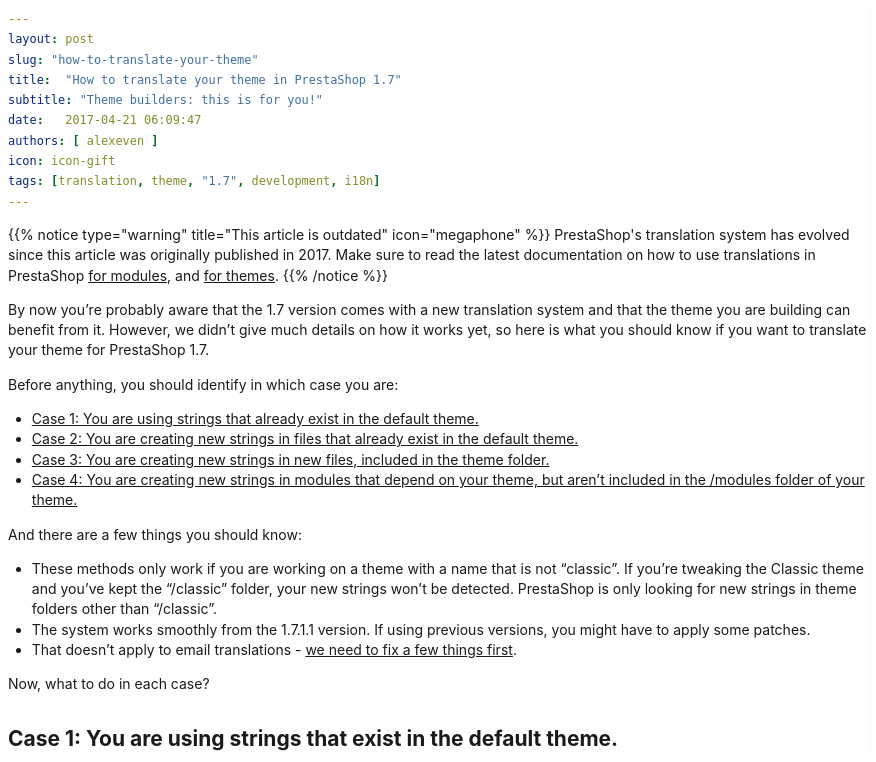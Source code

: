 ```yaml
---
layout: post
slug: "how-to-translate-your-theme"
title:  "How to translate your theme in PrestaShop 1.7"
subtitle: "Theme builders: this is for you!"
date:   2017-04-21 06:09:47
authors: [ alexeven ]
icon: icon-gift
tags: [translation, theme, "1.7", development, i18n]
---
```


{{% notice type="warning" title="This article is outdated" icon="megaphone" %}}
PrestaShop's translation system has evolved since this article was originally published in 2017. Make sure to read the latest documentation on how to use translations in PrestaShop [for modules](https://devdocs.prestashop-project.org/8/modules/creation/module-translation/), and [for themes](https://devdocs.prestashop-project.org/8/themes/reference/theme-translation/).
{{% /notice %}}

By now you’re probably aware that the 1.7 version comes with a new translation system and that the theme you are building can benefit from it. However, we didn’t give much details on how it works yet, so here is what you should know if you want to translate your theme for PrestaShop 1.7.

Before anything, you should identify in which case you are:

* [Case 1: You are using strings that already exist in the default theme.](/howtos/translation/how-to-translate-your-theme/#case-1:-you-are-using-strings-that-exist-in-the-default-theme)
* [Case 2: You are creating new strings in files that already exist in the default theme.](/howtos/translation/how-to-translate-your-theme/#case-2:-you-are-creating-new-strings-in-files-that-already-exist-in-the-default-theme)
* [Case 3: You are creating new strings in new files, included in the theme folder.](/howtos/translation/how-to-translate-your-theme/#case-3:-you-are-creating-new-strings-in-new-files-included-in-the-theme-folder)
* [Case 4: You are creating new strings in modules that depend on your theme, but aren’t included in the /modules folder of your theme.](/howtos/translation/how-to-translate-your-theme/#case-4:-you-are-creating-new-strings-in-modules-that-depend-on-your-theme-but-arent-included-in-the-modules-folder-of-your-theme)

And there are a few things you should know:

* These methods only work if you are working on a theme with a name that is not “classic”. If you’re tweaking the Classic theme and you’ve kept the “/classic” folder, your new strings won’t be detected. PrestaShop is only looking for new strings in theme folders other than “/classic”.
* The system works smoothly from the 1.7.1.1 version. If using  previous versions, you might have to apply some patches.
* That doesn’t apply to email translations - [we need to fix a few things first](http://forge.prestashop.com/browse/BOOM-2745).

Now, what to do in each case?

## Case 1: You are using strings that exist in the default theme.
